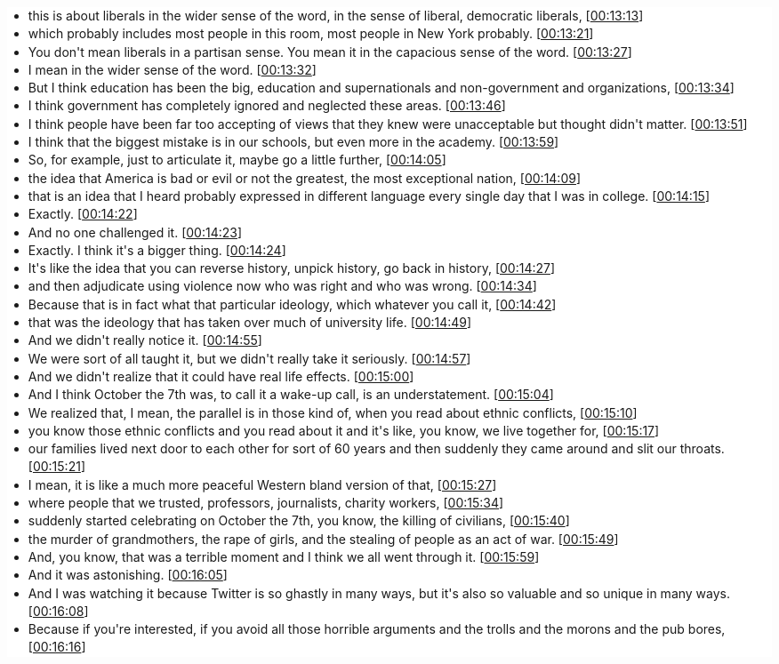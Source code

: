 *  this is about liberals in the wider sense of the word, in the sense of liberal, democratic liberals, [[00:13:13](https://www.youtube.com/watch?v=2gOMpK_JL8A&t=793.0s)]
*  which probably includes most people in this room, most people in New York probably. [[00:13:21](https://www.youtube.com/watch?v=2gOMpK_JL8A&t=801.0s)]
*  You don't mean liberals in a partisan sense. You mean it in the capacious sense of the word. [[00:13:27](https://www.youtube.com/watch?v=2gOMpK_JL8A&t=807.0s)]
*  I mean in the wider sense of the word. [[00:13:32](https://www.youtube.com/watch?v=2gOMpK_JL8A&t=812.0s)]
*  But I think education has been the big, education and supernationals and non-government and organizations, [[00:13:34](https://www.youtube.com/watch?v=2gOMpK_JL8A&t=814.0s)]
*  I think government has completely ignored and neglected these areas. [[00:13:46](https://www.youtube.com/watch?v=2gOMpK_JL8A&t=826.0s)]
*  I think people have been far too accepting of views that they knew were unacceptable but thought didn't matter. [[00:13:51](https://www.youtube.com/watch?v=2gOMpK_JL8A&t=831.0s)]
*  I think that the biggest mistake is in our schools, but even more in the academy. [[00:13:59](https://www.youtube.com/watch?v=2gOMpK_JL8A&t=839.0s)]
*  So, for example, just to articulate it, maybe go a little further, [[00:14:05](https://www.youtube.com/watch?v=2gOMpK_JL8A&t=845.0s)]
*  the idea that America is bad or evil or not the greatest, the most exceptional nation, [[00:14:09](https://www.youtube.com/watch?v=2gOMpK_JL8A&t=849.0s)]
*  that is an idea that I heard probably expressed in different language every single day that I was in college. [[00:14:15](https://www.youtube.com/watch?v=2gOMpK_JL8A&t=855.0s)]
*  Exactly. [[00:14:22](https://www.youtube.com/watch?v=2gOMpK_JL8A&t=862.0s)]
*  And no one challenged it. [[00:14:23](https://www.youtube.com/watch?v=2gOMpK_JL8A&t=863.0s)]
*  Exactly. I think it's a bigger thing. [[00:14:24](https://www.youtube.com/watch?v=2gOMpK_JL8A&t=864.0s)]
*  It's like the idea that you can reverse history, unpick history, go back in history, [[00:14:27](https://www.youtube.com/watch?v=2gOMpK_JL8A&t=867.0s)]
*  and then adjudicate using violence now who was right and who was wrong. [[00:14:34](https://www.youtube.com/watch?v=2gOMpK_JL8A&t=874.0s)]
*  Because that is in fact what that particular ideology, which whatever you call it, [[00:14:42](https://www.youtube.com/watch?v=2gOMpK_JL8A&t=882.0s)]
*  that was the ideology that has taken over much of university life. [[00:14:49](https://www.youtube.com/watch?v=2gOMpK_JL8A&t=889.0s)]
*  And we didn't really notice it. [[00:14:55](https://www.youtube.com/watch?v=2gOMpK_JL8A&t=895.0s)]
*  We were sort of all taught it, but we didn't really take it seriously. [[00:14:57](https://www.youtube.com/watch?v=2gOMpK_JL8A&t=897.0s)]
*  And we didn't realize that it could have real life effects. [[00:15:00](https://www.youtube.com/watch?v=2gOMpK_JL8A&t=900.0s)]
*  And I think October the 7th was, to call it a wake-up call, is an understatement. [[00:15:04](https://www.youtube.com/watch?v=2gOMpK_JL8A&t=904.0s)]
*  We realized that, I mean, the parallel is in those kind of, when you read about ethnic conflicts, [[00:15:10](https://www.youtube.com/watch?v=2gOMpK_JL8A&t=910.0s)]
*  you know those ethnic conflicts and you read about it and it's like, you know, we live together for, [[00:15:17](https://www.youtube.com/watch?v=2gOMpK_JL8A&t=917.0s)]
*  our families lived next door to each other for sort of 60 years and then suddenly they came around and slit our throats. [[00:15:21](https://www.youtube.com/watch?v=2gOMpK_JL8A&t=921.0s)]
*  I mean, it is like a much more peaceful Western bland version of that, [[00:15:27](https://www.youtube.com/watch?v=2gOMpK_JL8A&t=927.0s)]
*  where people that we trusted, professors, journalists, charity workers, [[00:15:34](https://www.youtube.com/watch?v=2gOMpK_JL8A&t=934.0s)]
*  suddenly started celebrating on October the 7th, you know, the killing of civilians, [[00:15:40](https://www.youtube.com/watch?v=2gOMpK_JL8A&t=940.0s)]
*  the murder of grandmothers, the rape of girls, and the stealing of people as an act of war. [[00:15:49](https://www.youtube.com/watch?v=2gOMpK_JL8A&t=949.0s)]
*  And, you know, that was a terrible moment and I think we all went through it. [[00:15:59](https://www.youtube.com/watch?v=2gOMpK_JL8A&t=959.0s)]
*  And it was astonishing. [[00:16:05](https://www.youtube.com/watch?v=2gOMpK_JL8A&t=965.0s)]
*  And I was watching it because Twitter is so ghastly in many ways, but it's also so valuable and so unique in many ways. [[00:16:08](https://www.youtube.com/watch?v=2gOMpK_JL8A&t=968.0s)]
*  Because if you're interested, if you avoid all those horrible arguments and the trolls and the morons and the pub bores, [[00:16:16](https://www.youtube.com/watch?v=2gOMpK_JL8A&t=976.0s)]
